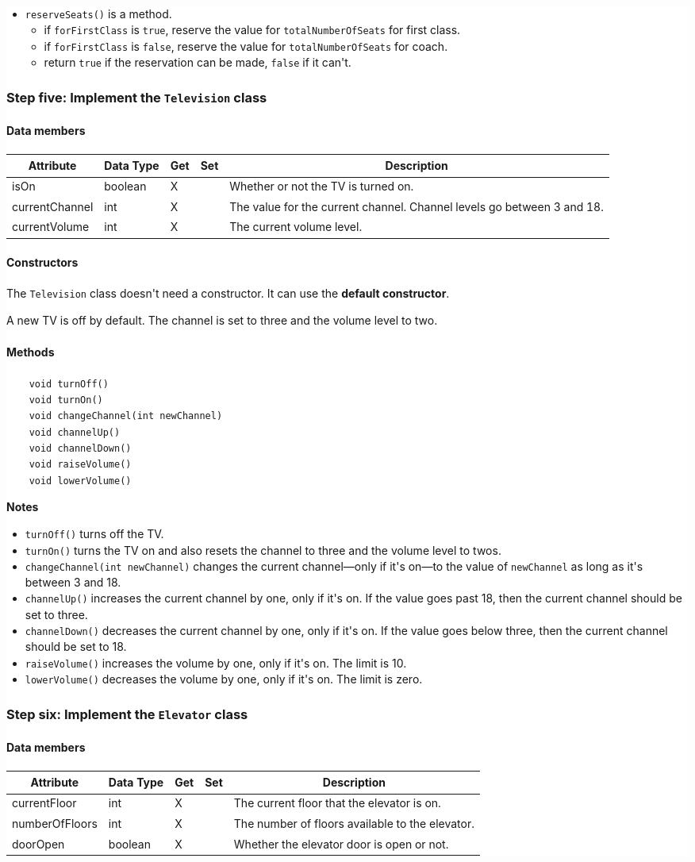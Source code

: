 - `reserveSeats()` is a method.
  - if `forFirstClass` is `true`, reserve the value for `totalNumberOfSeats` for first class.
  - if `forFirstClass` is `false`, reserve the value for `totalNumberOfSeats` for coach.
  - return `true` if the reservation can be made, `false` if it can't.

### Step five: Implement the `Television` class

#### Data members

| Attribute      | Data Type | Get | Set | Description                                                            |
| -------------- | --------- | --- | --- | ---------------------------------------------------------------------- |
| isOn           | boolean   | X   |     | Whether or not the TV is turned on.                                    |
| currentChannel | int       | X   |     | The value for the current channel. Channel levels go between 3 and 18. |
| currentVolume  | int       | X   |     | The current volume level.                                              |

#### Constructors

The `Television` class doesn't need a constructor. It can use the **default constructor**.

A new TV is off by default. The channel is set to three and the volume level to two.

#### Methods

```
    void turnOff()
    void turnOn()
    void changeChannel(int newChannel)
    void channelUp()
    void channelDown()
    void raiseVolume()
    void lowerVolume()
```

**Notes**

- `turnOff()` turns off the TV.
- `turnOn()` turns the TV on and also resets the channel to three and the volume level to twos.
- `changeChannel(int newChannel)` changes the current channel—only if it's on—to the value of `newChannel` as long as it's between 3 and 18.
- `channelUp()` increases the current channel by one, only if it's on. If the value goes past 18, then the current channel should be set to three.
- `channelDown()` decreases the current channel by one, only if it's on. If the value goes below three, then the current channel should be set to 18.
- `raiseVolume()` increases the volume by one, only if it's on. The limit is 10.
- `lowerVolume()` decreases the volume by one, only if it's on. The limit is zero.

### Step six: Implement the `Elevator` class

#### Data members

| Attribute      | Data Type | Get | Set | Description                                     |
| -------------- | --------- | --- | --- | ----------------------------------------------- |
| currentFloor   | int       | X   |     | The current floor that the elevator is on.      |
| numberOfFloors | int       | X   |     | The number of floors available to the elevator. |
| doorOpen       | boolean   | X   |     | Whether the elevator door is open or not.       |
